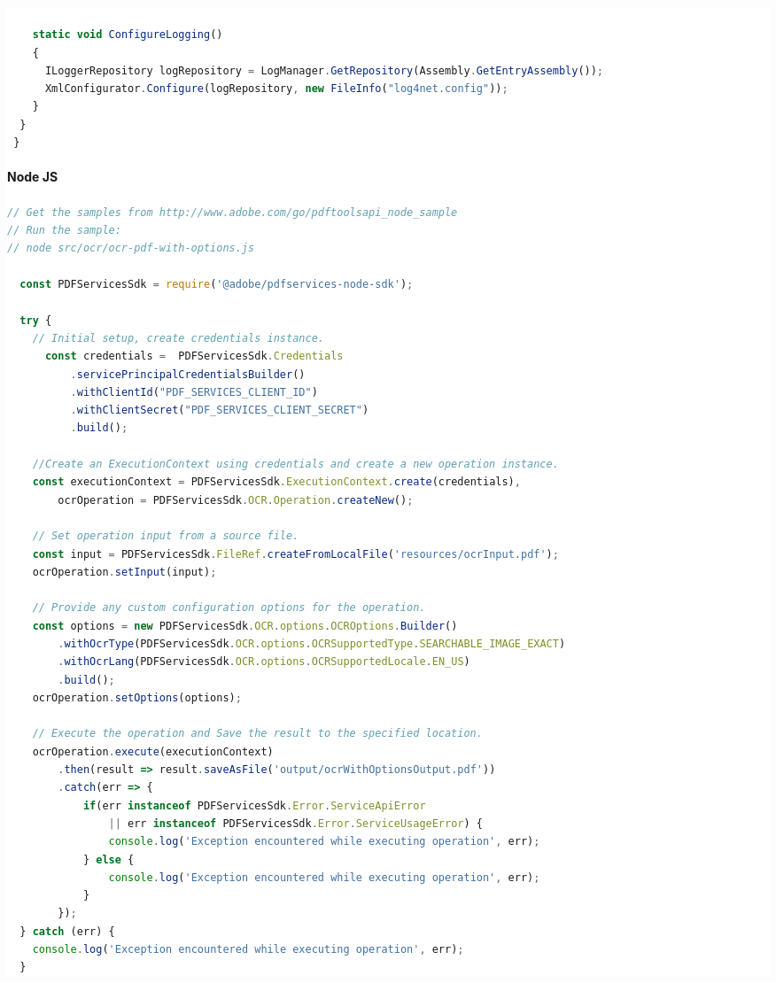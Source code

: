 ```javascript
 
    static void ConfigureLogging()
    {
      ILoggerRepository logRepository = LogManager.GetRepository(Assembly.GetEntryAssembly());
      XmlConfigurator.Configure(logRepository, new FileInfo("log4net.config"));
    }
  }
 }
```

#### Node JS

```javascript
// Get the samples from http://www.adobe.com/go/pdftoolsapi_node_sample
// Run the sample:
// node src/ocr/ocr-pdf-with-options.js

  const PDFServicesSdk = require('@adobe/pdfservices-node-sdk');
 
  try {
    // Initial setup, create credentials instance.
      const credentials =  PDFServicesSdk.Credentials
          .servicePrincipalCredentialsBuilder()
          .withClientId("PDF_SERVICES_CLIENT_ID")
          .withClientSecret("PDF_SERVICES_CLIENT_SECRET")
          .build();
 
    //Create an ExecutionContext using credentials and create a new operation instance.
    const executionContext = PDFServicesSdk.ExecutionContext.create(credentials),
        ocrOperation = PDFServicesSdk.OCR.Operation.createNew();
 
    // Set operation input from a source file.
    const input = PDFServicesSdk.FileRef.createFromLocalFile('resources/ocrInput.pdf');
    ocrOperation.setInput(input);
 
    // Provide any custom configuration options for the operation.
    const options = new PDFServicesSdk.OCR.options.OCROptions.Builder()
        .withOcrType(PDFServicesSdk.OCR.options.OCRSupportedType.SEARCHABLE_IMAGE_EXACT)
        .withOcrLang(PDFServicesSdk.OCR.options.OCRSupportedLocale.EN_US)
        .build();
    ocrOperation.setOptions(options);
 
    // Execute the operation and Save the result to the specified location.
    ocrOperation.execute(executionContext)
        .then(result => result.saveAsFile('output/ocrWithOptionsOutput.pdf'))
        .catch(err => {
            if(err instanceof PDFServicesSdk.Error.ServiceApiError
                || err instanceof PDFServicesSdk.Error.ServiceUsageError) {
                console.log('Exception encountered while executing operation', err);
            } else {
                console.log('Exception encountered while executing operation', err);
            }
        });
  } catch (err) {
    console.log('Exception encountered while executing operation', err);
  }
```

